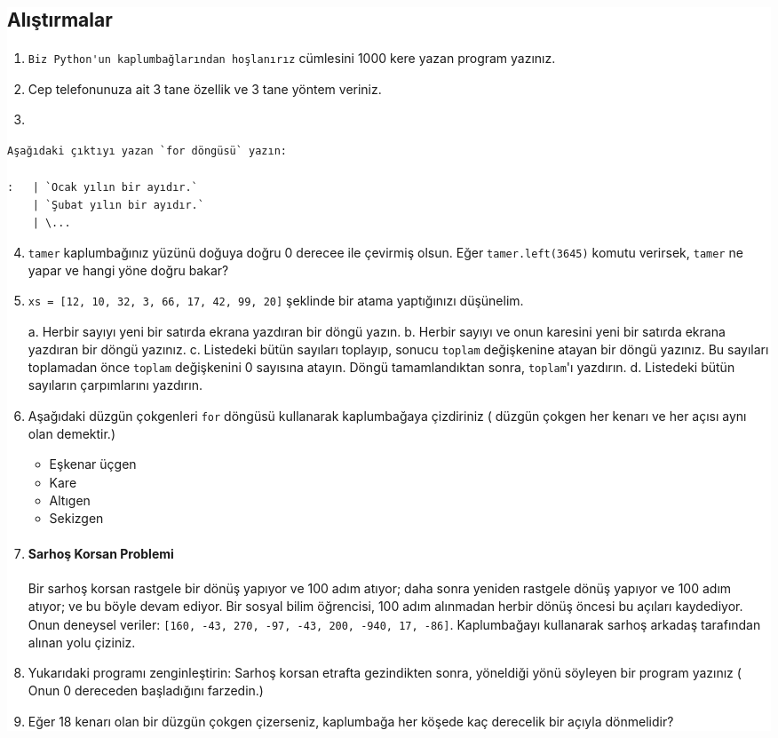 ## Alıştırmalar

1. `Biz Python'un kaplumbağlarından hoşlanırız` cümlesini 1000 kere
    yazan program yazınız.

2. Cep telefonunuza ait 3 tane özellik ve 3 tane yöntem veriniz.

3.  

    Aşağıdaki çıktıyı yazan `for döngüsü` yazın:

    :   | `Ocak yılın bir ayıdır.`
        | `Şubat yılın bir ayıdır.`
        | \...

4. `tamer` kaplumbağınız yüzünü doğuya doğru 0 derecee ile çevirmiş
    olsun. Eğer `tamer.left(3645)` komutu verirsek, `tamer` ne yapar ve
    hangi yöne doğru bakar?

5. `xs = [12, 10, 32, 3, 66, 17, 42, 99, 20]` şeklinde bir atama
    yaptığınızı düşünelim.

    a.  Herbir sayıyı yeni bir satırda ekrana yazdıran bir döngü yazın.
    b.  Herbir sayıyı ve onun karesini yeni bir satırda ekrana yazdıran
        bir döngü yazınız.
    c.  Listedeki bütün sayıları toplayıp, sonucu `toplam`
        değişkenine atayan bir döngü yazınız. Bu sayıları toplamadan
        önce `toplam` değişkenini 0 sayısına atayın. Döngü
        tamamlandıktan sonra, `toplam`'ı yazdırın.
    d.  Listedeki bütün sayıların çarpımlarını yazdırın.

6. Aşağıdaki düzgün çokgenleri `for` döngüsü kullanarak kaplumbağaya
    çizdiriniz ( düzgün çokgen her kenarı ve her açısı aynı olan
    demektir.)

    - Eşkenar üçgen
    - Kare
    - Altıgen
    - Sekizgen

7.  #### Sarhoş Korsan Problemi
    Bir sarhoş korsan rastgele bir dönüş yapıyor ve 100 adım atıyor;
    daha sonra yeniden rastgele dönüş yapıyor ve 100 adım atıyor; ve bu
    böyle devam ediyor. Bir sosyal bilim öğrencisi, 100 adım alınmadan
    herbir dönüş öncesi bu açıları kaydediyor. Onun deneysel veriler:
    `[160, -43, 270, -97, -43, 200, -940, 17, -86]`. Kaplumbağayı
    kullanarak sarhoş arkadaş tarafından alınan yolu çiziniz.
    

8. Yukarıdaki programı zenginleştirin: Sarhoş korsan etrafta
    gezindikten sonra, yöneldiği yönü söyleyen bir program yazınız (
    Onun 0 dereceden başladığını farzedin.)

9. Eğer 18 kenarı olan bir düzgün çokgen çizerseniz, kaplumbağa her
    köşede kaç derecelik bir açıyla dönmelidir?
